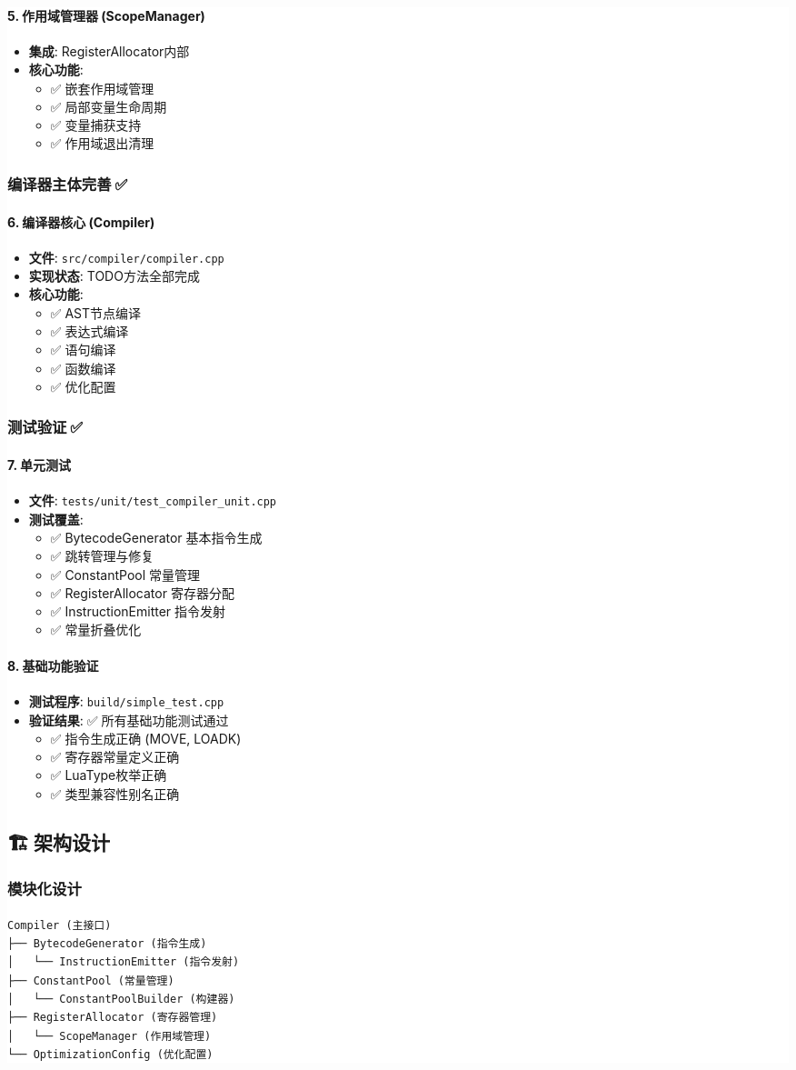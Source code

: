 #### 5. 作用域管理器 (ScopeManager)
- **集成**: RegisterAllocator内部
- **核心功能**:
  - ✅ 嵌套作用域管理
  - ✅ 局部变量生命周期
  - ✅ 变量捕获支持
  - ✅ 作用域退出清理

### 编译器主体完善 ✅

#### 6. 编译器核心 (Compiler)
- **文件**: `src/compiler/compiler.cpp`
- **实现状态**: TODO方法全部完成
- **核心功能**:
  - ✅ AST节点编译
  - ✅ 表达式编译
  - ✅ 语句编译
  - ✅ 函数编译
  - ✅ 优化配置

### 测试验证 ✅

#### 7. 单元测试
- **文件**: `tests/unit/test_compiler_unit.cpp`
- **测试覆盖**:
  - ✅ BytecodeGenerator 基本指令生成
  - ✅ 跳转管理与修复
  - ✅ ConstantPool 常量管理
  - ✅ RegisterAllocator 寄存器分配
  - ✅ InstructionEmitter 指令发射
  - ✅ 常量折叠优化

#### 8. 基础功能验证
- **测试程序**: `build/simple_test.cpp`
- **验证结果**: ✅ 所有基础功能测试通过
  - ✅ 指令生成正确 (MOVE, LOADK)
  - ✅ 寄存器常量定义正确
  - ✅ LuaType枚举正确
  - ✅ 类型兼容性别名正确

## 🏗️ 架构设计

### 模块化设计
```
Compiler (主接口)
├── BytecodeGenerator (指令生成)
│   └── InstructionEmitter (指令发射)
├── ConstantPool (常量管理)
│   └── ConstantPoolBuilder (构建器)
├── RegisterAllocator (寄存器管理)
│   └── ScopeManager (作用域管理)
└── OptimizationConfig (优化配置)
```
